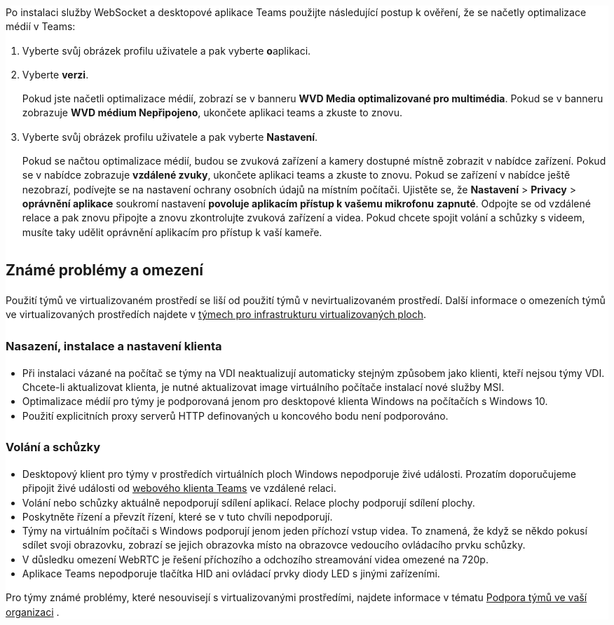 Po instalaci služby WebSocket a desktopové aplikace Teams použijte následující postup k ověření, že se načetly optimalizace médií v Teams:

1. Vyberte svůj obrázek profilu uživatele a pak vyberte **o**aplikaci.
2. Vyberte **verzi**.

      Pokud jste načetli optimalizace médií, zobrazí se v banneru **WVD Media optimalizované pro multimédia**. Pokud se v banneru zobrazuje **WVD médium Nepřipojeno**, ukončete aplikaci teams a zkuste to znovu.

3. Vyberte svůj obrázek profilu uživatele a pak vyberte **Nastavení**.

      Pokud se načtou optimalizace médií, budou se zvuková zařízení a kamery dostupné místně zobrazit v nabídce zařízení. Pokud se v nabídce zobrazuje **vzdálené zvuky**, ukončete aplikaci teams a zkuste to znovu. Pokud se zařízení v nabídce ještě nezobrazí, podívejte se na nastavení ochrany osobních údajů na místním počítači. Ujistěte se, že **Nastavení**  >  **Privacy**  >  **oprávnění aplikace** soukromí nastavení **povoluje aplikacím přístup k vašemu mikrofonu** **zapnuté**. Odpojte se od vzdálené relace a pak znovu připojte a znovu zkontrolujte zvuková zařízení a videa. Pokud chcete spojit volání a schůzky s videem, musíte taky udělit oprávnění aplikacím pro přístup k vaší kameře.

## <a name="known-issues-and-limitations"></a>Známé problémy a omezení

Použití týmů ve virtualizovaném prostředí se liší od použití týmů v nevirtualizovaném prostředí. Další informace o omezeních týmů ve virtualizovaných prostředích najdete v [týmech pro infrastrukturu virtualizovaných ploch](/microsoftteams/teams-for-vdi#known-issues-and-limitations).

### <a name="client-deployment-installation-and-setup"></a>Nasazení, instalace a nastavení klienta

- Při instalaci vázané na počítač se týmy na VDI neaktualizují automaticky stejným způsobem jako klienti, kteří nejsou týmy VDI. Chcete-li aktualizovat klienta, je nutné aktualizovat image virtuálního počítače instalací nové služby MSI.
- Optimalizace médií pro týmy je podporovaná jenom pro desktopové klienta Windows na počítačích s Windows 10.
- Použití explicitních proxy serverů HTTP definovaných u koncového bodu není podporováno.

### <a name="calls-and-meetings"></a>Volání a schůzky

- Desktopový klient pro týmy v prostředích virtuálních ploch Windows nepodporuje živé události. Prozatím doporučujeme připojit živé události od [webového klienta Teams](https://teams.microsoft.com) ve vzdálené relaci.
- Volání nebo schůzky aktuálně nepodporují sdílení aplikací. Relace plochy podporují sdílení plochy.
- Poskytněte řízení a převzít řízení, které se v tuto chvíli nepodporují.
- Týmy na virtuálním počítači s Windows podporují jenom jeden příchozí vstup videa. To znamená, že když se někdo pokusí sdílet svoji obrazovku, zobrazí se jejich obrazovka místo na obrazovce vedoucího ovládacího prvku schůzky.
- V důsledku omezení WebRTC je řešení příchozího a odchozího streamování videa omezené na 720p.
- Aplikace Teams nepodporuje tlačítka HID ani ovládací prvky diody LED s jinými zařízeními.

Pro týmy známé problémy, které nesouvisejí s virtualizovanými prostředími, najdete informace v tématu [Podpora týmů ve vaší organizaci](/microsoftteams/known-issues) .
